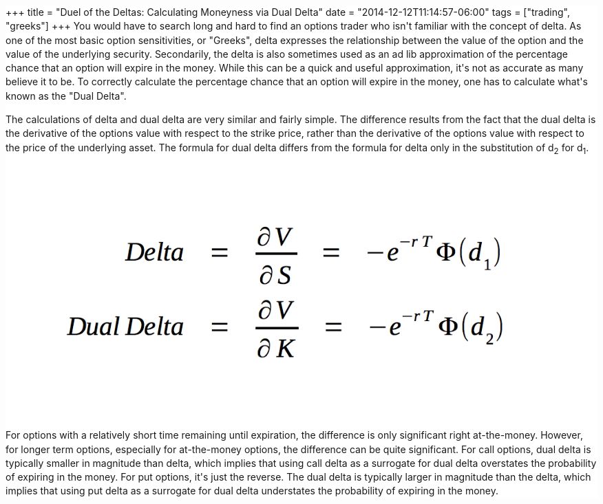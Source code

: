 +++
title = "Duel of the Deltas: Calculating Moneyness via Dual Delta"
date = "2014-12-12T11:14:57-06:00"
tags = ["trading", "greeks"]
+++
You would have to search long and hard to find an options trader who isn't familiar with the concept of delta.  As one of the most basic option sensitivities, or "Greeks", delta expresses the relationship between the value of the option and the value of the underlying security.  Secondarily, the delta is also sometimes used as an ad lib approximation of the percentage chance that an option will expire in the money.  While this can be a quick and useful approximation, it's not as accurate as many believe it to be.  To correctly calculate the percentage chance that an option will expire in the money, one has to calculate what's known as the "Dual Delta".


The calculations of delta and dual delta are very similar and fairly simple.  The difference results from the fact that the dual delta is the derivative of the options value with respect to the strike price, rather than the derivative of the options value with respect to the price of the underlying asset.  The formula for dual delta differs from the formula for delta only in the substitution of d<sub>2</sub> for d<sub>1</sub>.

<a href="/images/2014/dualDelta.png"><img src="/images/2014/dualDelta.png" alt="Dual Delta Formula" title="Dual Delta Formula" height="100%" width="100%"></a>

For options with a relatively short time remaining until expiration, the difference is only significant right at-the-money.  However, for longer term options, especially for at-the-money options, the difference can be quite significant.  For call options, dual delta is typically smaller in magnitude than delta, which implies that using call delta as a surrogate for dual delta overstates the probability of expiring in the money. For put options, it's just the reverse.  The dual delta is typically larger in magnitude than the delta, which implies that using put delta as a surrogate for dual delta understates the probability of expiring in the money.
